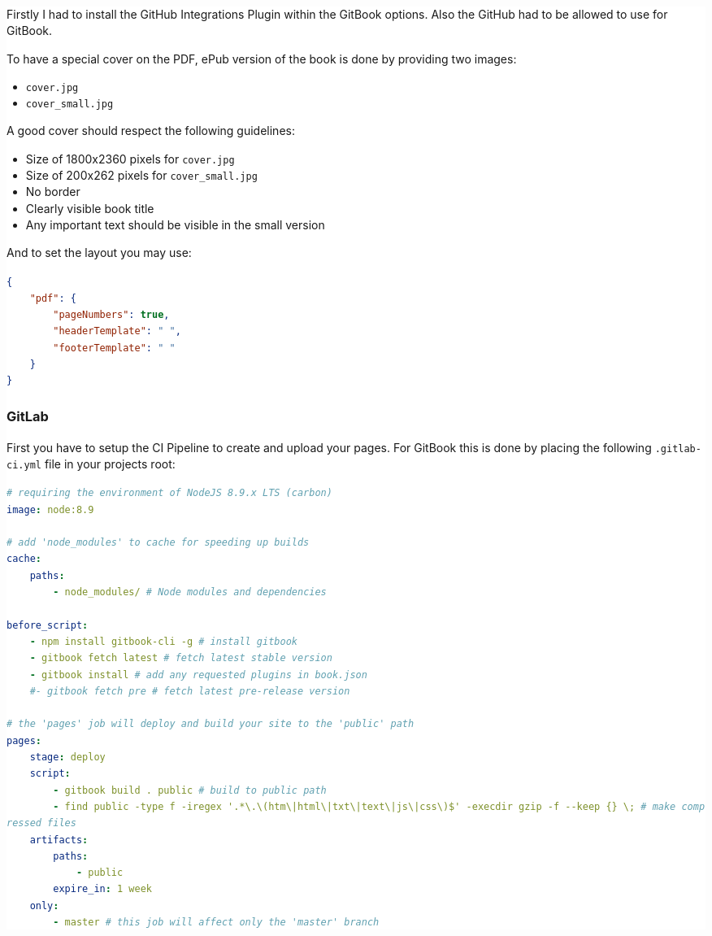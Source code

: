 Firstly I had to install the GitHub Integrations Plugin within the GitBook options.
Also the GitHub had to be allowed to use for GitBook.

To have a special cover on the PDF, ePub version of the book is done by providing two images:

-   `cover.jpg`
-   `cover_small.jpg`

A good cover should respect the following guidelines:

-   Size of 1800x2360 pixels for `cover.jpg`
-   Size of 200x262 pixels for `cover_small.jpg`
-   No border
-   Clearly visible book title
-   Any important text should be visible in the small version

And to set the layout you may use:

```json
{
    "pdf": {
        "pageNumbers": true,
        "headerTemplate": " ",
        "footerTemplate": " "
    }
}
```

### GitLab

First you have to setup the CI Pipeline to create and upload your pages. For GitBook this is done by placing the following `.gitlab-ci.yml` file in your projects root:

```yml
# requiring the environment of NodeJS 8.9.x LTS (carbon)
image: node:8.9

# add 'node_modules' to cache for speeding up builds
cache:
    paths:
        - node_modules/ # Node modules and dependencies

before_script:
    - npm install gitbook-cli -g # install gitbook
    - gitbook fetch latest # fetch latest stable version
    - gitbook install # add any requested plugins in book.json
    #- gitbook fetch pre # fetch latest pre-release version

# the 'pages' job will deploy and build your site to the 'public' path
pages:
    stage: deploy
    script:
        - gitbook build . public # build to public path
        - find public -type f -iregex '.*\.\(htm\|html\|txt\|text\|js\|css\)$' -execdir gzip -f --keep {} \; # make compressed files
    artifacts:
        paths:
            - public
        expire_in: 1 week
    only:
        - master # this job will affect only the 'master' branch
```
